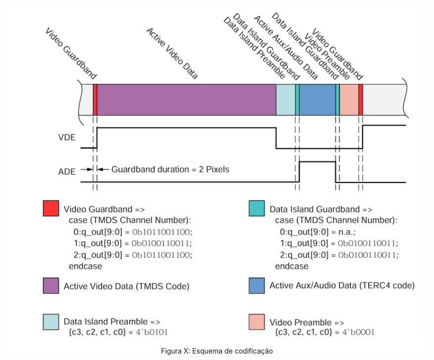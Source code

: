   <img src="img/temps.png" alt="HDMI Encoder" width="900"/>
</p>
<p align="center"> Figura X: Esquema de codificação </p>

<p align="center">